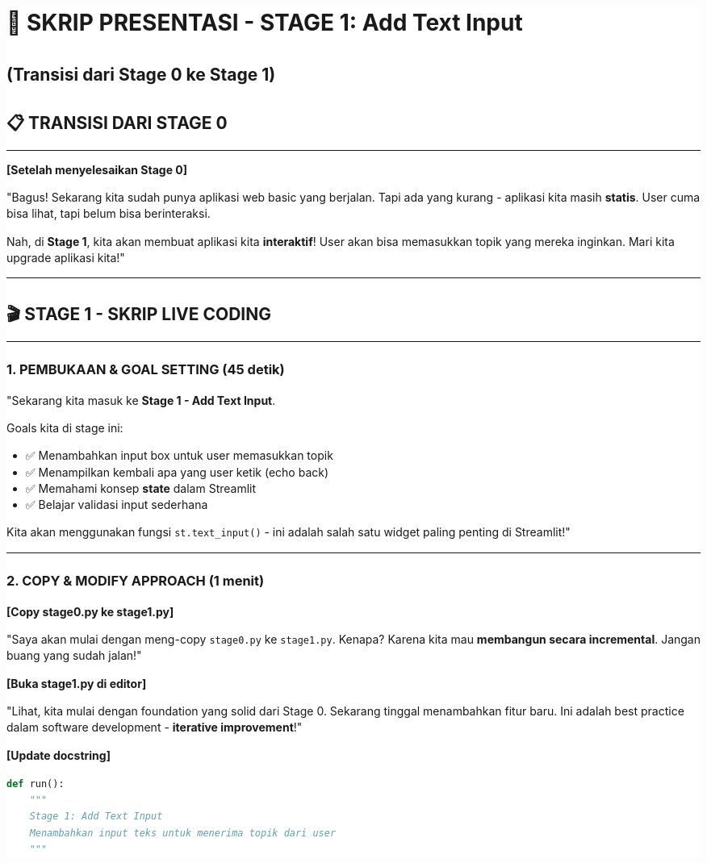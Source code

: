 # 🎤 SKRIP PRESENTASI - STAGE 1: Add Text Input
## (Transisi dari Stage 0 ke Stage 1)

## 📋 TRANSISI DARI STAGE 0
---

**[Setelah menyelesaikan Stage 0]**

"Bagus! Sekarang kita sudah punya aplikasi web basic yang berjalan. Tapi ada yang kurang - aplikasi kita masih **statis**. User cuma bisa lihat, tapi belum bisa berinteraksi.

Nah, di **Stage 1**, kita akan membuat aplikasi kita **interaktif**! User akan bisa memasukkan topik yang mereka inginkan. Mari kita upgrade aplikasi kita!"

---

## 🎬 STAGE 1 - SKRIP LIVE CODING
---

### **1. PEMBUKAAN & GOAL SETTING (45 detik)**

"Sekarang kita masuk ke **Stage 1 - Add Text Input**. 

Goals kita di stage ini:
- ✅ Menambahkan input box untuk user memasukkan topik
- ✅ Menampilkan kembali apa yang user ketik (echo back)
- ✅ Memahami konsep **state** dalam Streamlit
- ✅ Belajar validasi input sederhana

Kita akan menggunakan fungsi `st.text_input()` - ini adalah salah satu widget paling penting di Streamlit!"

---

### **2. COPY & MODIFY APPROACH (1 menit)**

**[Copy stage0.py ke stage1.py]**

"Saya akan mulai dengan meng-copy `stage0.py` ke `stage1.py`. Kenapa? Karena kita mau **membangun secara incremental**. Jangan buang yang sudah jalan!"

**[Buka stage1.py di editor]**

"Lihat, kita mulai dengan foundation yang solid dari Stage 0. Sekarang tinggal menambahkan fitur baru. Ini adalah best practice dalam software development - **iterative improvement**!"

**[Update docstring]**
```python
def run():
    """
    Stage 1: Add Text Input
    Menambahkan input teks untuk menerima topik dari user
    """
```
